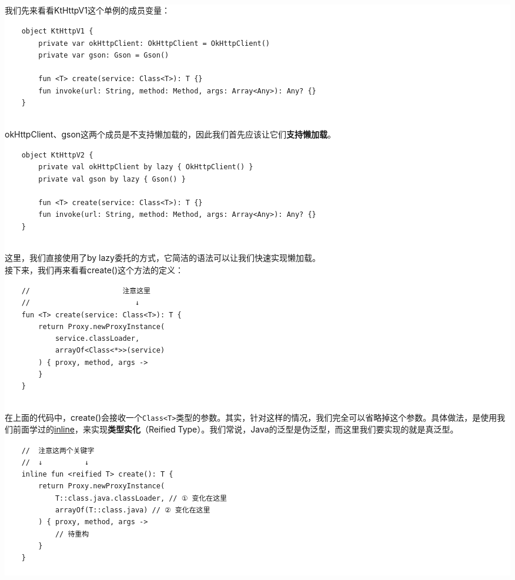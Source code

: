 我们先来看看KtHttpV1这个单例的成员变量：

```
    object KtHttpV1 {
        private var okHttpClient: OkHttpClient = OkHttpClient()
        private var gson: Gson = Gson()
    
        fun <T> create(service: Class<T>): T {}
        fun invoke(url: String, method: Method, args: Array<Any>): Any? {}
    }
    

```

okHttpClient、gson这两个成员是不支持懒加载的，因此我们首先应该让它们**支持懒加载**。

```
    object KtHttpV2 {
        private val okHttpClient by lazy { OkHttpClient() }
        private val gson by lazy { Gson() }
    
        fun <T> create(service: Class<T>): T {}
        fun invoke(url: String, method: Method, args: Array<Any>): Any? {}
    }
    

```

这里，我们直接使用了by lazy委托的方式，它简洁的语法可以让我们快速实现懒加载。  
接下来，我们再来看看create\(\)这个方法的定义：

```
    //                      注意这里
    //                         ↓
    fun <T> create(service: Class<T>): T {
        return Proxy.newProxyInstance(
            service.classLoader,
            arrayOf<Class<*>>(service)
        ) { proxy, method, args ->
        }
    }
    

```

在上面的代码中，create\(\)会接收一个`Class<T>`类型的参数。其实，针对这样的情况，我们完全可以省略掉这个参数。具体做法，是使用我们前面学过的[inline](https://time.geekbang.org/column/article/477295)，来实现**类型实化**（Reified Type）。我们常说，Java的泛型是伪泛型，而这里我们要实现的就是真泛型。

```
    //  注意这两个关键字
    //  ↓          ↓
    inline fun <reified T> create(): T {
        return Proxy.newProxyInstance(
            T::class.java.classLoader, // ① 变化在这里
            arrayOf(T::class.java) // ② 变化在这里
        ) { proxy, method, args ->
            // 待重构
        }
    }
    

```
